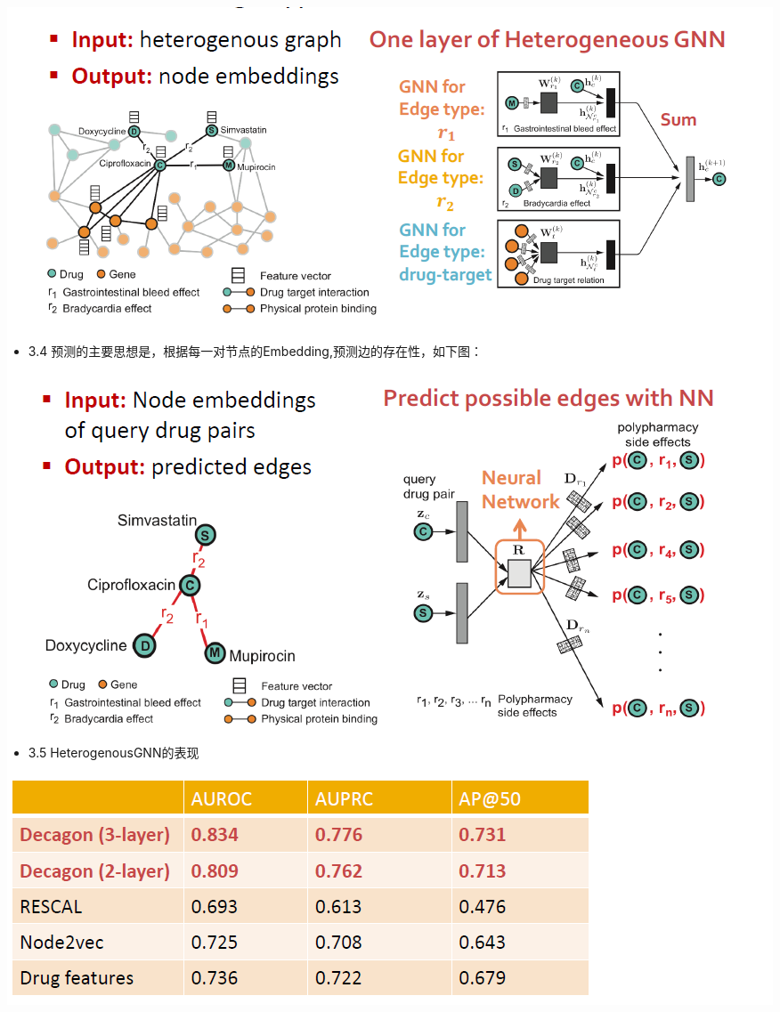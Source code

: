![](2020-09-30-21-21-49.png)

  - 3.4 预测的主要思想是，根据每一对节点的Embedding,预测边的存在性，如下图：

  ![](2020-09-30-21-27-30.png)

  - 3.5 HeterogenousGNN的表现

  ![](2020-09-30-21-28-37.png)
